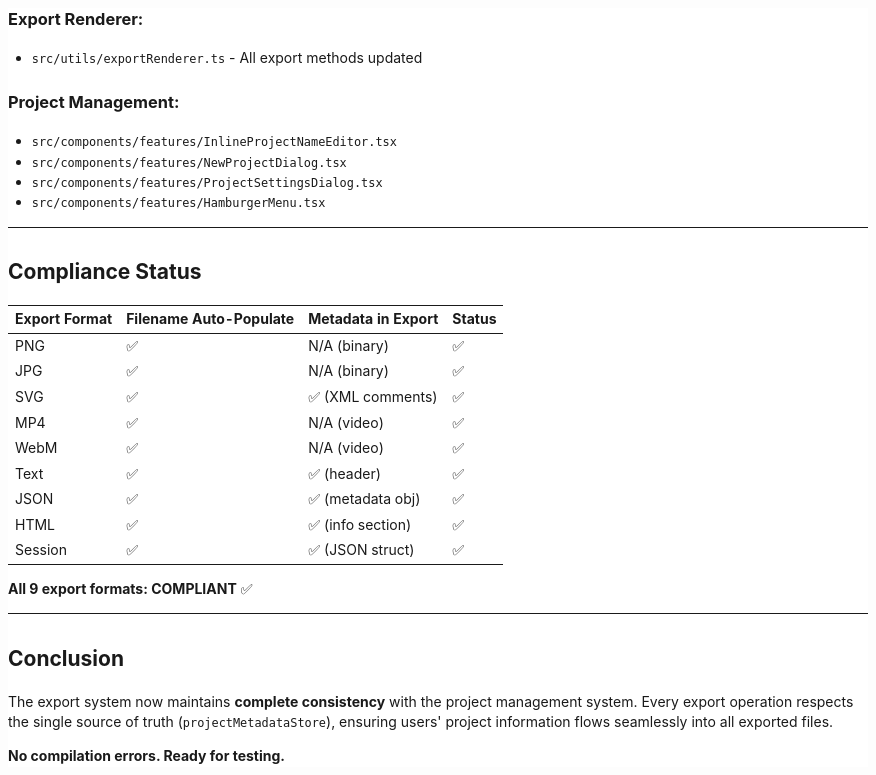 ### Export Renderer:
- `src/utils/exportRenderer.ts` - All export methods updated

### Project Management:
- `src/components/features/InlineProjectNameEditor.tsx`
- `src/components/features/NewProjectDialog.tsx`
- `src/components/features/ProjectSettingsDialog.tsx`
- `src/components/features/HamburgerMenu.tsx`

---

## Compliance Status

| Export Format | Filename Auto-Populate | Metadata in Export | Status |
|--------------|------------------------|-------------------|--------|
| PNG          | ✅                      | N/A (binary)      | ✅      |
| JPG          | ✅                      | N/A (binary)      | ✅      |
| SVG          | ✅                      | ✅ (XML comments)  | ✅      |
| MP4          | ✅                      | N/A (video)       | ✅      |
| WebM         | ✅                      | N/A (video)       | ✅      |
| Text         | ✅                      | ✅ (header)        | ✅      |
| JSON         | ✅                      | ✅ (metadata obj)  | ✅      |
| HTML         | ✅                      | ✅ (info section)  | ✅      |
| Session      | ✅                      | ✅ (JSON struct)   | ✅      |

**All 9 export formats: COMPLIANT** ✅

---

## Conclusion

The export system now maintains **complete consistency** with the project management system. Every export operation respects the single source of truth (`projectMetadataStore`), ensuring users' project information flows seamlessly into all exported files.

**No compilation errors. Ready for testing.**
